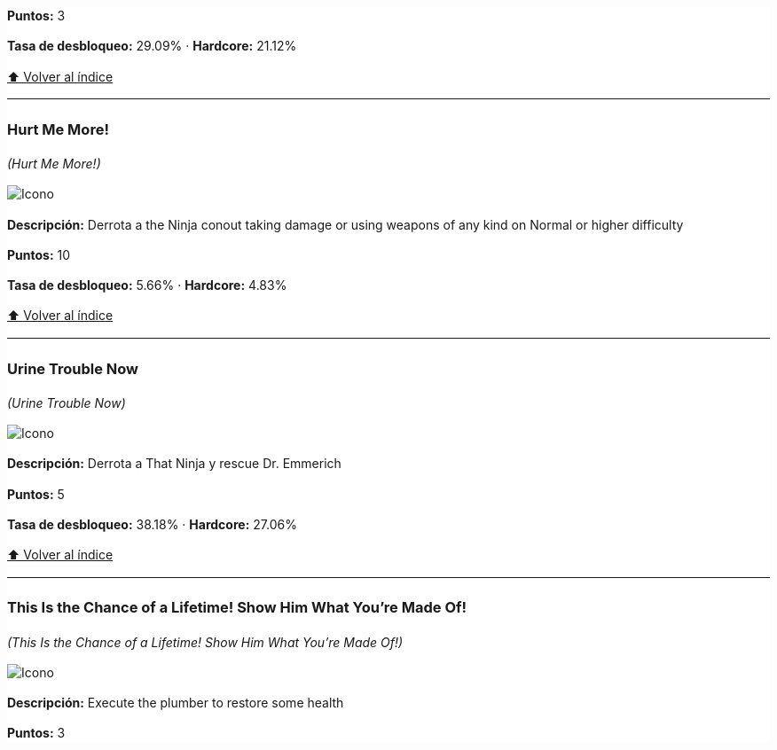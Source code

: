 **Puntos:** 3

**Tasa de desbloqueo:** 29.09% · **Hardcore:** 21.12%

[⬆ Volver al índice](#indice)


---

<a id="hurt-me-more"></a>

### Hurt Me More!

*(Hurt Me More!)*

![Icono](https://media.retroachievements.org/Badge/484963.png)

**Descripción:** Derrota a the Ninja conout taking damage or using weapons of any kind on Normal or higher difficulty

**Puntos:** 10

**Tasa de desbloqueo:** 5.66% · **Hardcore:** 4.83%

[⬆ Volver al índice](#indice)


---

<a id="urine-trouble-now"></a>

### Urine Trouble Now

*(Urine Trouble Now)*

![Icono](https://media.retroachievements.org/Badge/484938.png)

**Descripción:** Derrota a That Ninja y rescue Dr. Emmerich

**Puntos:** 5

**Tasa de desbloqueo:** 38.18% · **Hardcore:** 27.06%

[⬆ Volver al índice](#indice)


---

<a id="this-is-the-chance-of-a-lifetime-show-him-what-you-re-made-of"></a>

### This Is the Chance of a Lifetime! Show Him What You’re Made Of!

*(This Is the Chance of a Lifetime! Show Him What You’re Made Of!)*

![Icono](https://media.retroachievements.org/Badge/485001.png)

**Descripción:** Execute the plumber to restore some health

**Puntos:** 3
